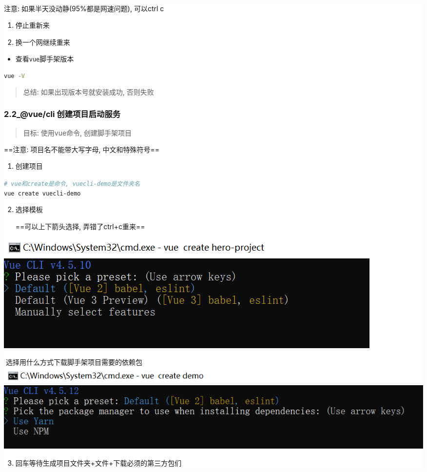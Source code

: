 注意: 如果半天没动静(95%都是网速问题), 可以ctrl c 
1. 停止重新来

2. 换一个网继续重来

+ 查看`vue`脚手架版本

```bash
vue -V
```

> 总结: 如果出现版本号就安装成功, 否则失败

### 2.2_@vue/cli 创建项目启动服务

> 目标: 使用vue命令, 创建脚手架项目

==注意: 项目名不能带大写字母, 中文和特殊符号==

1. 创建项目

```bash
# vue和create是命令, vuecli-demo是文件夹名
vue create vuecli-demo
```

2. 选择模板

   ==可以上下箭头选择, 弄错了ctrl+c重来==

![image-20210116230221236](images/image-20210116230221236.png)

​	 	选择用什么方式下载脚手架项目需要的依赖包![Snipaste_2021-03-26_15-24-14](images/Snipaste_2021-03-26_15-24-14.png)

3. 回车等待生成项目文件夹+文件+下载必须的第三方包们
